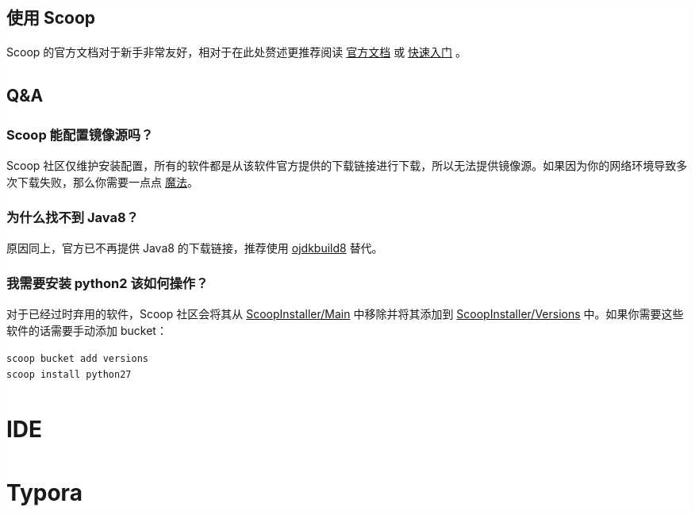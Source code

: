 ## 使用 Scoop

Scoop 的官方文档对于新手非常友好，相对于在此处赘述更推荐阅读 [官方文档](https://github.com/ScoopInstaller/Scoop) 或 [快速入门](https://github.com/ScoopInstaller/Scoop/wiki/Quick-Start) 。

## Q&A

### Scoop 能配置镜像源吗？

Scoop 社区仅维护安装配置，所有的软件都是从该软件官方提供的下载链接进行下载，所以无法提供镜像源。如果因为你的网络环境导致多次下载失败，那么你需要一点点 [魔法](https://csdiy.wiki/必学工具/翻墙/)。

### 为什么找不到 Java8？

原因同上，官方已不再提供 Java8 的下载链接，推荐使用 [ojdkbuild8](https://github.com/ScoopInstaller/Java/blob/master/bucket/ojdkbuild8.json) 替代。

### 我需要安装 python2 该如何操作？

对于已经过时弃用的软件，Scoop 社区会将其从 [ScoopInstaller/Main](https://github.com/ScoopInstaller/Main) 中移除并将其添加到 [ScoopInstaller/Versions](https://github.com/ScoopInstaller/Versions) 中。如果你需要这些软件的话需要手动添加 bucket：

```powershell
scoop bucket add versions
scoop install python27
```



# IDE





# Typora













